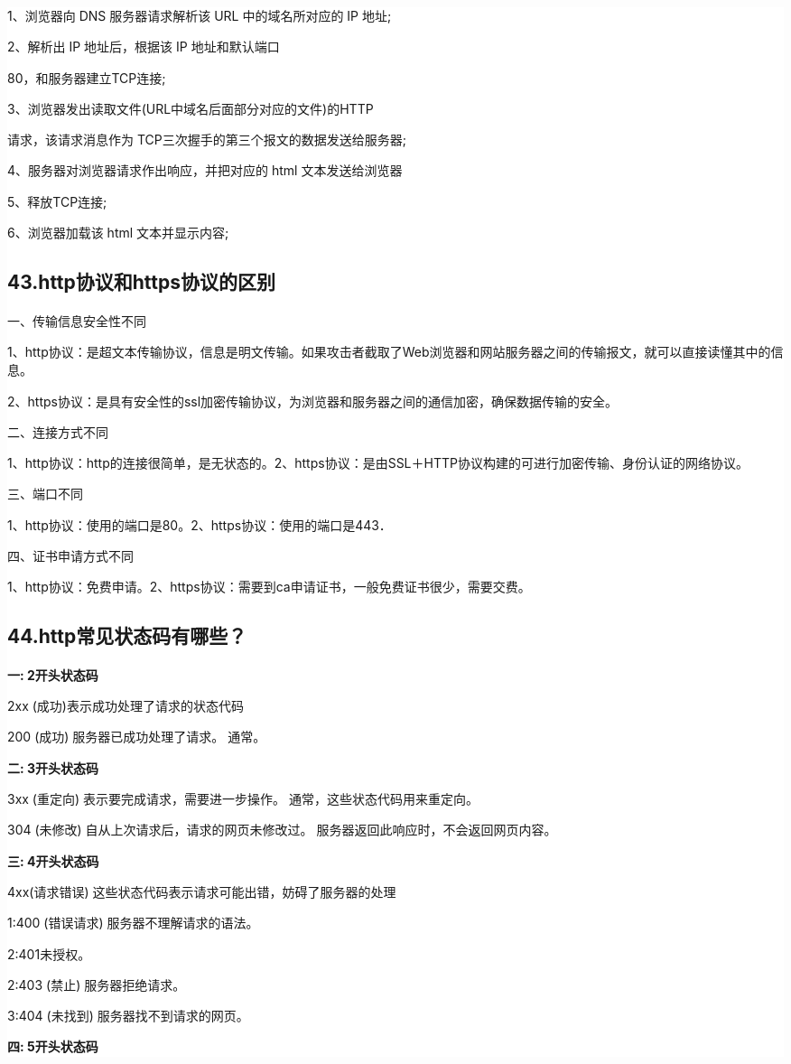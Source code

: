 1、浏览器向 DNS 服务器请求解析该 URL 中的域名所对应的 IP 地址;

2、解析出 IP 地址后，根据该 IP 地址和默认端口

80，和服务器建立TCP连接;

3、浏览器发出读取文件(URL中域名后面部分对应的文件)的HTTP

请求，该请求消息作为 TCP三次握手的第三个报文的数据发送给服务器;

4、服务器对浏览器请求作出响应，并把对应的 html 文本发送给浏览器

5、释放TCP连接;

6、浏览器加载该 html 文本并显示内容;

## 43.http协议和https协议的区别

一、传输信息安全性不同

1、http协议：是超文本传输协议，信息是明文传输。如果攻击者截取了Web浏览器和网站服务器之间的传输报文，就可以直接读懂其中的信息。

2、https协议：是具有安全性的ssl加密传输协议，为浏览器和服务器之间的通信加密，确保数据传输的安全。

二、连接方式不同

1、http协议：http的连接很简单，是无状态的。2、https协议：是由SSL＋HTTP协议构建的可进行加密传输、身份认证的网络协议。

三、端口不同

1、http协议：使用的端口是80。2、https协议：使用的端口是443．

四、证书申请方式不同

1、http协议：免费申请。2、https协议：需要到ca申请证书，一般免费证书很少，需要交费。

## 44.http常见状态码有哪些？

**一: 2开头状态码**

2xx (成功)表示成功处理了请求的状态代码

200 (成功) 服务器已成功处理了请求。 通常。

**二: 3开头状态码**

3xx (重定向) 表示要完成请求，需要进一步操作。 通常，这些状态代码用来重定向。

304 (未修改) 自从上次请求后，请求的网页未修改过。 服务器返回此响应时，不会返回网页内容。

**三: 4开头状态码**

4xx(请求错误) 这些状态代码表示请求可能出错，妨碍了服务器的处理

1:400 (错误请求) 服务器不理解请求的语法。

2:401未授权。

2:403 (禁止) 服务器拒绝请求。

3:404 (未找到) 服务器找不到请求的网页。

**四: 5开头状态码**
